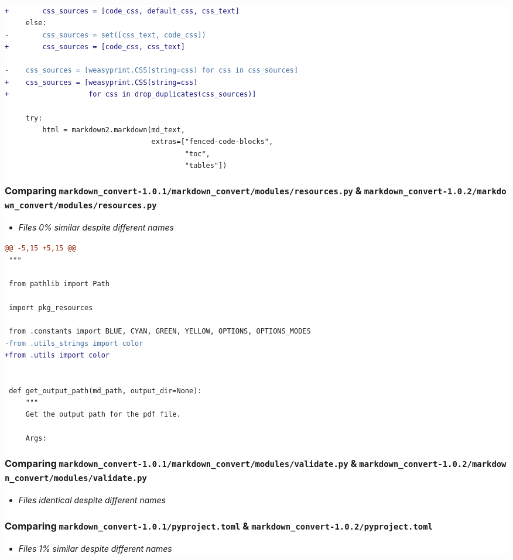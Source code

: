 ```diff
+        css_sources = [code_css, default_css, css_text]
     else:
-        css_sources = set([css_text, code_css])
+        css_sources = [code_css, css_text]
 
-    css_sources = [weasyprint.CSS(string=css) for css in css_sources]
+    css_sources = [weasyprint.CSS(string=css)
+                   for css in drop_duplicates(css_sources)]
 
     try:
         html = markdown2.markdown(md_text,
                                   extras=["fenced-code-blocks",
                                           "toc",
                                           "tables"])
```

### Comparing `markdown_convert-1.0.1/markdown_convert/modules/resources.py` & `markdown_convert-1.0.2/markdown_convert/modules/resources.py`

 * *Files 0% similar despite different names*

```diff
@@ -5,15 +5,15 @@
 """
 
 from pathlib import Path
 
 import pkg_resources
 
 from .constants import BLUE, CYAN, GREEN, YELLOW, OPTIONS, OPTIONS_MODES
-from .utils_strings import color
+from .utils import color
 
 
 def get_output_path(md_path, output_dir=None):
     """
     Get the output path for the pdf file.
 
     Args:
```

### Comparing `markdown_convert-1.0.1/markdown_convert/modules/validate.py` & `markdown_convert-1.0.2/markdown_convert/modules/validate.py`

 * *Files identical despite different names*

### Comparing `markdown_convert-1.0.1/pyproject.toml` & `markdown_convert-1.0.2/pyproject.toml`

 * *Files 1% similar despite different names*
